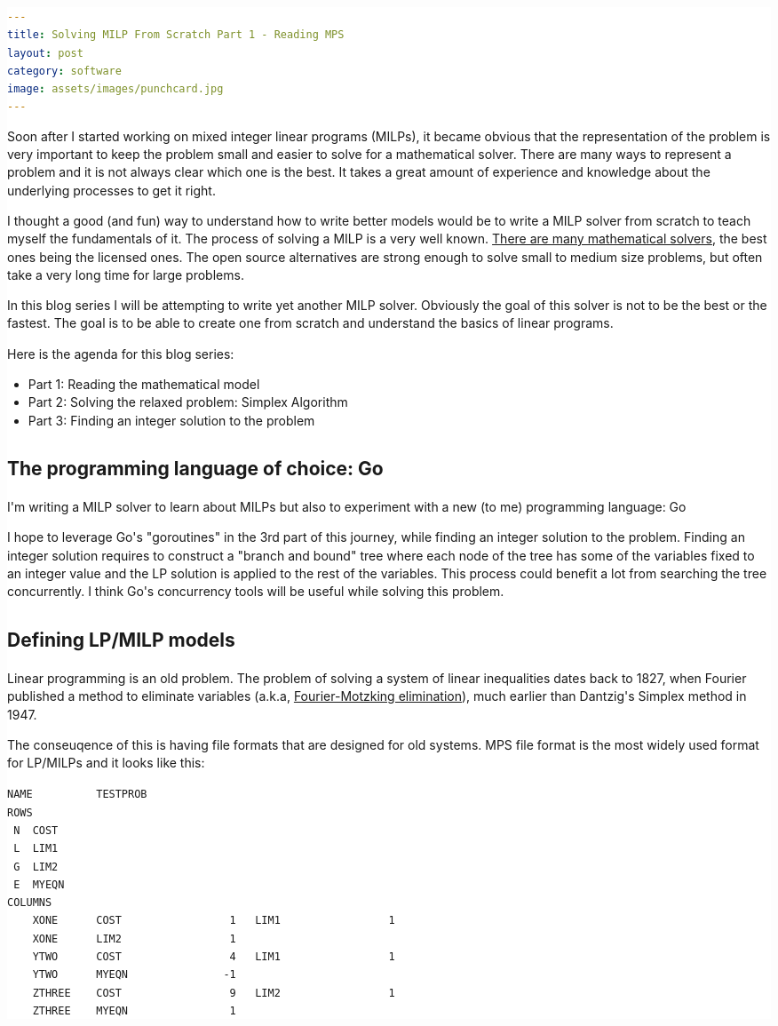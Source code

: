 ```yaml
---
title: Solving MILP From Scratch Part 1 - Reading MPS 
layout: post
category: software
image: assets/images/punchcard.jpg
---
```


Soon after I started working on mixed integer linear programs (MILPs), it became obvious that the representation of the problem is very important to keep the problem small and easier to solve for a mathematical solver. There are many ways to represent a problem and it is not always clear which one is the best. It takes a great amount of experience and knowledge about the underlying processes to get it right.

I thought a good (and fun) way to understand how to write better models would be to write a MILP solver from scratch to teach myself the fundamentals of it. The process of solving a MILP is a very well known. [There are many mathematical solvers]([https://web.archive.org/web/20250105160933/https://plato.asu.edu/ftp/milp_old.html), the best ones being the licensed ones. The open source alternatives are strong enough to solve small to medium size problems, but often take a very long time for large problems.

In this blog series I will be attempting to write yet another MILP solver. Obviously the goal of this solver is not to be the best or the fastest. The goal is to be able to create one from scratch and understand the basics of linear programs. 

Here is the agenda for this blog series:

- Part 1: Reading the mathematical model
- Part 2: Solving the relaxed problem: Simplex Algorithm
- Part 3: Finding an integer solution to the problem

## The programming language of choice: Go

I'm writing a MILP solver to learn about MILPs but also to experiment with a new (to me) programming language: Go

I hope to leverage Go's "goroutines" in the 3rd part of this journey, while finding an integer solution to the problem. Finding an integer solution requires to construct a "branch and bound" tree where each node of the tree has some of the variables fixed to an integer value and the LP solution is applied to the rest of the variables. This process could benefit a lot from searching the tree concurrently. I think Go's concurrency tools will be useful while solving this problem.

## Defining LP/MILP models

Linear programming is an old problem. The problem of solving a system of linear inequalities dates back to 1827, when Fourier published a method to eliminate variables (a.k.a, [Fourier-Motzking elimination](https://en.wikipedia.org/wiki/Fourier%E2%80%93Motzkin_elimination)), much earlier than Dantzig's Simplex method in 1947. 

The conseuqence of this is having file formats that are designed for old systems. MPS file format is the most widely used format for LP/MILPs and it looks like this:

```
NAME          TESTPROB
ROWS
 N  COST
 L  LIM1
 G  LIM2
 E  MYEQN
COLUMNS
    XONE      COST                 1   LIM1                 1
    XONE      LIM2                 1
    YTWO      COST                 4   LIM1                 1
    YTWO      MYEQN               -1
    ZTHREE    COST                 9   LIM2                 1
    ZTHREE    MYEQN                1
```
